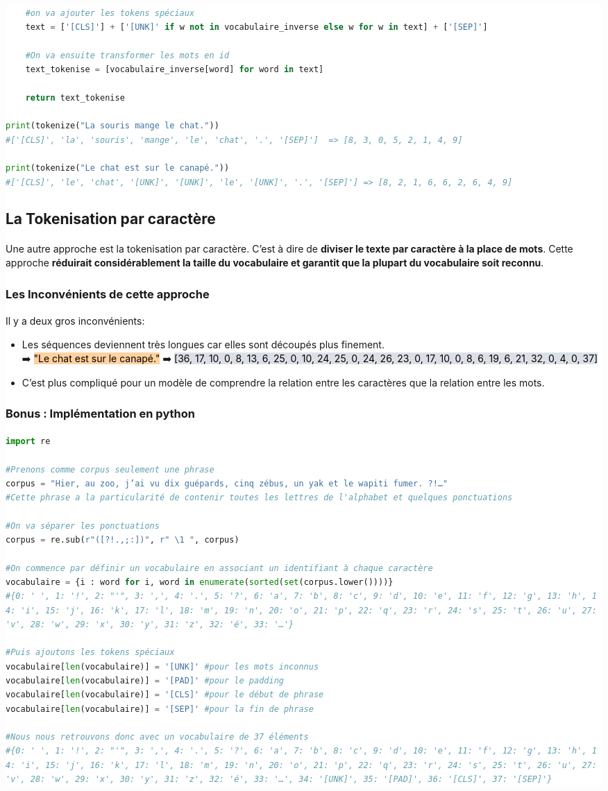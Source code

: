 ```python
    #on va ajouter les tokens spéciaux
    text = ['[CLS]'] + ['[UNK]' if w not in vocabulaire_inverse else w for w in text] + ['[SEP]']

    #On va ensuite transformer les mots en id
    text_tokenise = [vocabulaire_inverse[word] for word in text]

    return text_tokenise
  
print(tokenize("La souris mange le chat."))
#['[CLS]', 'la', 'souris', 'mange', 'le', 'chat', '.', '[SEP]']  => [8, 3, 0, 5, 2, 1, 4, 9]

print(tokenize("Le chat est sur le canapé."))
#['[CLS]', 'le', 'chat', '[UNK]', '[UNK]', 'le', '[UNK]', '.', '[SEP]'] => [8, 2, 1, 6, 6, 2, 6, 4, 9]
```

## La Tokenisation par caractère

Une autre approche est la tokenisation par caractère. C’est à dire de **diviser le texte par caractère à la place de mots**. Cette approche **réduirait considérablement la taille du vocabulaire et garantit que la plupart du vocabulaire soit reconnu**.

### Les Inconvénients de cette approche 

Il y a deux gros inconvénients:

- Les séquences deviennent très longues car elles sont découpés plus finement.  
➡️ <mark style="background: #FFB86CA6;">"Le chat est sur le canapé."</mark>
➡️ <mark style="background: #CACFD9A6;">[36, 17, 10, 0, 8, 13, 6, 25, 0, 10, 24, 25, 0, 24, 26, 23, 0, 17, 10, 0, 8, 6, 19, 6, 21, 32, 0, 4, 0, 37]</mark>

- C’est plus compliqué pour un modèle de comprendre la relation entre les caractères que la relation entre les mots.
### Bonus : Implémentation en python

```python
import re

#Prenons comme corpus seulement une phrase
corpus = "Hier, au zoo, j’ai vu dix guépards, cinq zébus, un yak et le wapiti fumer. ?!…"
#Cette phrase a la particularité de contenir toutes les lettres de l'alphabet et quelques ponctuations

#On va séparer les ponctuations
corpus = re.sub(r"([?!.,;:])", r" \1 ", corpus)

#On commence par définir un vocabulaire en associant un identifiant à chaque caractère
vocabulaire = {i : word for i, word in enumerate(sorted(set(corpus.lower())))}
#{0: ' ', 1: '!', 2: "'", 3: ',', 4: '.', 5: '?', 6: 'a', 7: 'b', 8: 'c', 9: 'd', 10: 'e', 11: 'f', 12: 'g', 13: 'h', 14: 'i', 15: 'j', 16: 'k', 17: 'l', 18: 'm', 19: 'n', 20: 'o', 21: 'p', 22: 'q', 23: 'r', 24: 's', 25: 't', 26: 'u', 27: 'v', 28: 'w', 29: 'x', 30: 'y', 31: 'z', 32: 'é', 33: '…'}

#Puis ajoutons les tokens spéciaux
vocabulaire[len(vocabulaire)] = '[UNK]' #pour les mots inconnus
vocabulaire[len(vocabulaire)] = '[PAD]' #pour le padding
vocabulaire[len(vocabulaire)] = '[CLS]' #pour le début de phrase
vocabulaire[len(vocabulaire)] = '[SEP]' #pour la fin de phrase

#Nous nous retrouvons donc avec un vocabulaire de 37 éléments
#{0: ' ', 1: '!', 2: "'", 3: ',', 4: '.', 5: '?', 6: 'a', 7: 'b', 8: 'c', 9: 'd', 10: 'e', 11: 'f', 12: 'g', 13: 'h', 14: 'i', 15: 'j', 16: 'k', 17: 'l', 18: 'm', 19: 'n', 20: 'o', 21: 'p', 22: 'q', 23: 'r', 24: 's', 25: 't', 26: 'u', 27: 'v', 28: 'w', 29: 'x', 30: 'y', 31: 'z', 32: 'é', 33: '…', 34: '[UNK]', 35: '[PAD]', 36: '[CLS]', 37: '[SEP]'}

```